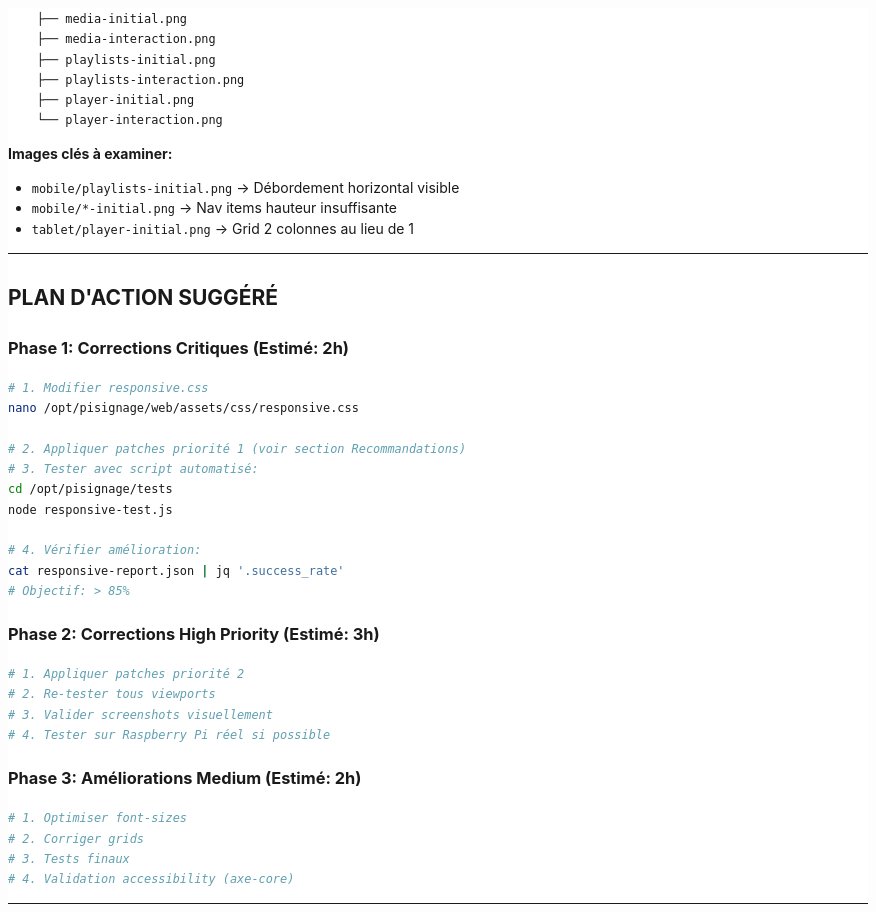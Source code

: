 ```
    ├── media-initial.png
    ├── media-interaction.png
    ├── playlists-initial.png
    ├── playlists-interaction.png
    ├── player-initial.png
    └── player-interaction.png
```

**Images clés à examiner:**
- `mobile/playlists-initial.png` → Débordement horizontal visible
- `mobile/*-initial.png` → Nav items hauteur insuffisante
- `tablet/player-initial.png` → Grid 2 colonnes au lieu de 1

---

## PLAN D'ACTION SUGGÉRÉ

### Phase 1: Corrections Critiques (Estimé: 2h)

```bash
# 1. Modifier responsive.css
nano /opt/pisignage/web/assets/css/responsive.css

# 2. Appliquer patches priorité 1 (voir section Recommandations)
# 3. Tester avec script automatisé:
cd /opt/pisignage/tests
node responsive-test.js

# 4. Vérifier amélioration:
cat responsive-report.json | jq '.success_rate'
# Objectif: > 85%
```

### Phase 2: Corrections High Priority (Estimé: 3h)

```bash
# 1. Appliquer patches priorité 2
# 2. Re-tester tous viewports
# 3. Valider screenshots visuellement
# 4. Tester sur Raspberry Pi réel si possible
```

### Phase 3: Améliorations Medium (Estimé: 2h)

```bash
# 1. Optimiser font-sizes
# 2. Corriger grids
# 3. Tests finaux
# 4. Validation accessibility (axe-core)
```

---
